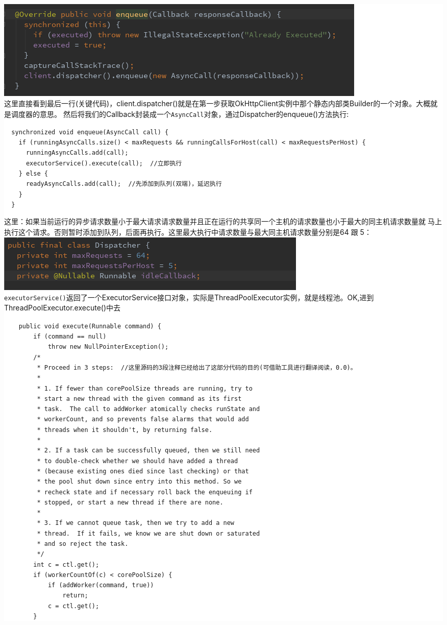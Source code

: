![](imgs/enqueue1.png)     
这里直接看到最后一行(关键代码)，client.dispatcher()就是在第一步获取OkHttpClient实例中那个静态内部类Builder的一个对象。大概就是调度器的意思。
然后将我们的Callback封装成一个``AsyncCall``对象，通过Dispatcher的enqueue()方法执行:
```
  synchronized void enqueue(AsyncCall call) {
    if (runningAsyncCalls.size() < maxRequests && runningCallsForHost(call) < maxRequestsPerHost) {
      runningAsyncCalls.add(call);
      executorService().execute(call);  //立即执行
    } else {
      readyAsyncCalls.add(call);  //先添加到队列(双端)，延迟执行
    }
  }
```
这里：如果当前运行的异步请求数量小于最大请求请求数量并且正在运行的共享同一个主机的请求数量也小于最大的同主机请求数量就
马上执行这个请求。否则暂时添加到队列，后面再执行。这里最大执行中请求数量与最大同主机请求数量分别是64 跟 5：   
![](imgs/call_number.png)  
``executorService()``返回了一个ExecutorService接口对象，实际是ThreadPoolExecutor实例，就是线程池。OK,进到ThreadPoolExecutor.execute()中去
```
    public void execute(Runnable command) {
        if (command == null)
            throw new NullPointerException();
        /*
         * Proceed in 3 steps:  //这里源码的3段注释已经给出了这部分代码的目的(可借助工具进行翻译阅读，0.0)。
         *
         * 1. If fewer than corePoolSize threads are running, try to
         * start a new thread with the given command as its first
         * task.  The call to addWorker atomically checks runState and
         * workerCount, and so prevents false alarms that would add
         * threads when it shouldn't, by returning false.
         *
         * 2. If a task can be successfully queued, then we still need
         * to double-check whether we should have added a thread
         * (because existing ones died since last checking) or that
         * the pool shut down since entry into this method. So we
         * recheck state and if necessary roll back the enqueuing if
         * stopped, or start a new thread if there are none.
         *
         * 3. If we cannot queue task, then we try to add a new
         * thread.  If it fails, we know we are shut down or saturated
         * and so reject the task.
         */
        int c = ctl.get();
        if (workerCountOf(c) < corePoolSize) {
            if (addWorker(command, true))
                return;
            c = ctl.get();
        }
```